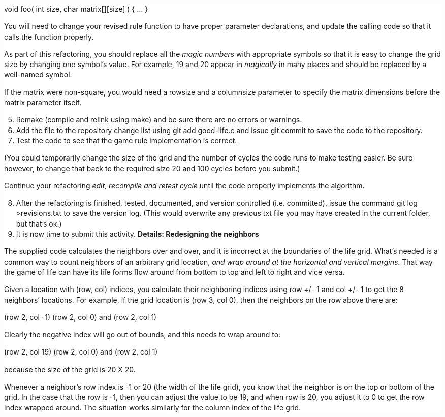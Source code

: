 </ol>

void foo( int size, char matrix[][size] ) { … }

You will need to change your revised rule function to have proper parameter declarations, and update the calling code so that it calls the function properly.

As part of this refactoring, you should replace all the <em>magic numbers</em> with appropriate symbols so that it is easy to change the grid size by changing one symbol’s value. For example, 19 and 20 appear in <em>magically</em> in many places and should be replaced by a well-named symbol.

If the matrix were non-square, you would need a rowsize and a columnsize parameter to specify the matrix dimensions before the matrix parameter itself.

<ol start="5">

 <li>Remake (compile and relink using make) and be sure there are no errors or warnings.</li>

 <li>Add the file to the repository change list using git add good-life.c and issue git commit to save the code to the repository.</li>

 <li>Test the code to see that the game rule implementation is correct.</li>

</ol>

(You could temporarily change the size of the grid and the number of cycles the code runs to make testing easier. Be sure however, to change that back to the required size 20 and 100 cycles before you submit.)

Continue your refactoring <em>edit, recompile and retest cycle</em> until the code properly implements the algorithm.

<ol start="8">

 <li>After the refactoring is finished, tested, documented, and version controlled (i.e. committed), issue the command git log &gt;revisions.txt to save the version log. (This would overwrite any previous txt file you may have created in the current folder, but that’s ok.)</li>

 <li>It is now time to submit this activity. <strong>Details: Redesigning the neighbors</strong></li>

</ol>

The supplied code calculates the neighbors over and over, and it is incorrect at the boundaries of the life grid. What’s needed is a common way to count neighbors of an arbitrary grid location, <em>and wrap around at the horizontal and vertical margins</em>. That way the game of life can have its life forms flow around from bottom to top and left to right and vice versa.

Given a location with (row, col) indices, you calculate their neighboring indices using row +/- 1 and col +/- 1 to get the 8 neighbors’ locations. For example, if the grid location is (row 3, col 0), then the neighbors on the row above there are:

(row 2, col -1) (row 2, col 0) and (row 2, col 1)

Clearly the negative index will go out of bounds, and this needs to wrap around to:

(row 2, col 19) (row 2, col 0) and (row 2, col 1)

because the size of the grid is 20 X 20.

Whenever a neighbor’s row index is -1 or 20 (the width of the life grid), you know that the neighbor is on the top or bottom of the grid. In the case that the row is -1, then you can adjust the value to be 19, and when row is 20, you adjust it to 0 to get the row index wrapped around. The situation works similarly for the column index of the life grid.
